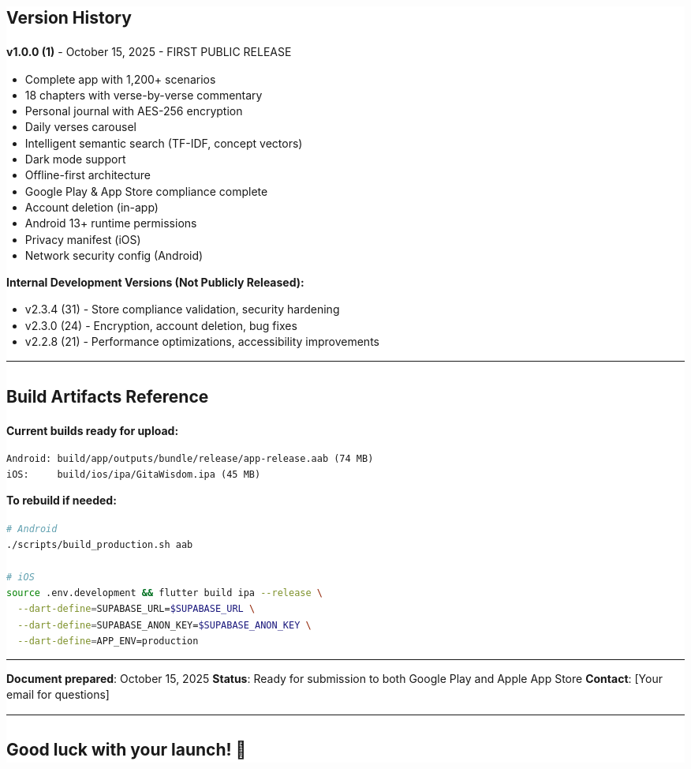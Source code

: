 
## Version History

**v1.0.0 (1)** - October 15, 2025 - FIRST PUBLIC RELEASE
- Complete app with 1,200+ scenarios
- 18 chapters with verse-by-verse commentary
- Personal journal with AES-256 encryption
- Daily verses carousel
- Intelligent semantic search (TF-IDF, concept vectors)
- Dark mode support
- Offline-first architecture
- Google Play & App Store compliance complete
- Account deletion (in-app)
- Android 13+ runtime permissions
- Privacy manifest (iOS)
- Network security config (Android)

**Internal Development Versions (Not Publicly Released):**
- v2.3.4 (31) - Store compliance validation, security hardening
- v2.3.0 (24) - Encryption, account deletion, bug fixes
- v2.2.8 (21) - Performance optimizations, accessibility improvements

---

## Build Artifacts Reference

**Current builds ready for upload:**
```
Android: build/app/outputs/bundle/release/app-release.aab (74 MB)
iOS:     build/ios/ipa/GitaWisdom.ipa (45 MB)
```

**To rebuild if needed:**
```bash
# Android
./scripts/build_production.sh aab

# iOS
source .env.development && flutter build ipa --release \
  --dart-define=SUPABASE_URL=$SUPABASE_URL \
  --dart-define=SUPABASE_ANON_KEY=$SUPABASE_ANON_KEY \
  --dart-define=APP_ENV=production
```

---

**Document prepared**: October 15, 2025
**Status**: Ready for submission to both Google Play and Apple App Store
**Contact**: [Your email for questions]

---

## Good luck with your launch! 🚀
